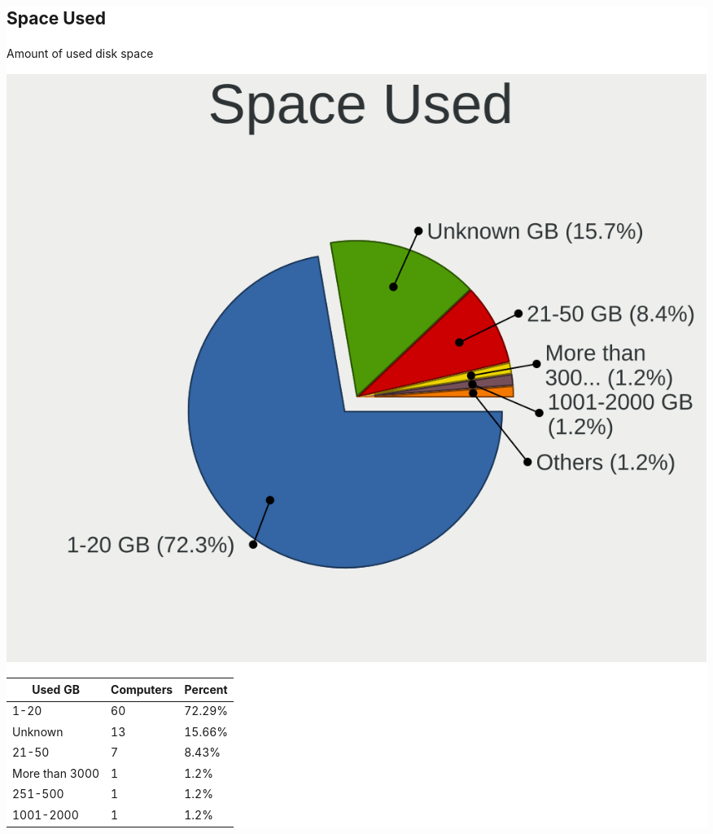 Space Used
----------

Amount of used disk space

![Space Used](./All/images/pie_chart/drive_space_used.svg)


| Used GB        | Computers | Percent |
|----------------|-----------|---------|
| 1-20           | 60        | 72.29%  |
| Unknown        | 13        | 15.66%  |
| 21-50          | 7         | 8.43%   |
| More than 3000 | 1         | 1.2%    |
| 251-500        | 1         | 1.2%    |
| 1001-2000      | 1         | 1.2%    |
